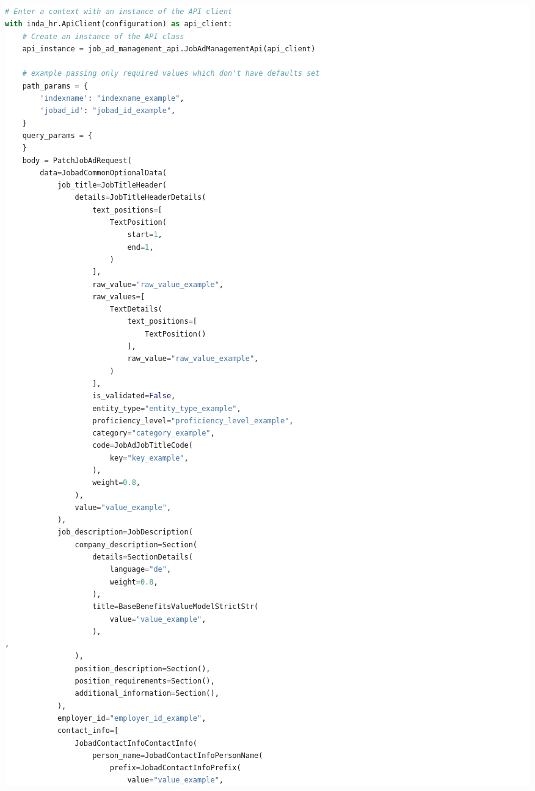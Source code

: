 ```python
# Enter a context with an instance of the API client
with inda_hr.ApiClient(configuration) as api_client:
    # Create an instance of the API class
    api_instance = job_ad_management_api.JobAdManagementApi(api_client)

    # example passing only required values which don't have defaults set
    path_params = {
        'indexname': "indexname_example",
        'jobad_id': "jobad_id_example",
    }
    query_params = {
    }
    body = PatchJobAdRequest(
        data=JobadCommonOptionalData(
            job_title=JobTitleHeader(
                details=JobTitleHeaderDetails(
                    text_positions=[
                        TextPosition(
                            start=1,
                            end=1,
                        )
                    ],
                    raw_value="raw_value_example",
                    raw_values=[
                        TextDetails(
                            text_positions=[
                                TextPosition()
                            ],
                            raw_value="raw_value_example",
                        )
                    ],
                    is_validated=False,
                    entity_type="entity_type_example",
                    proficiency_level="proficiency_level_example",
                    category="category_example",
                    code=JobAdJobTitleCode(
                        key="key_example",
                    ),
                    weight=0.8,
                ),
                value="value_example",
            ),
            job_description=JobDescription(
                company_description=Section(
                    details=SectionDetails(
                        language="de",
                        weight=0.8,
                    ),
                    title=BaseBenefitsValueModelStrictStr(
                        value="value_example",
                    ),
,
                ),
                position_description=Section(),
                position_requirements=Section(),
                additional_information=Section(),
            ),
            employer_id="employer_id_example",
            contact_info=[
                JobadContactInfoContactInfo(
                    person_name=JobadContactInfoPersonName(
                        prefix=JobadContactInfoPrefix(
                            value="value_example",
```